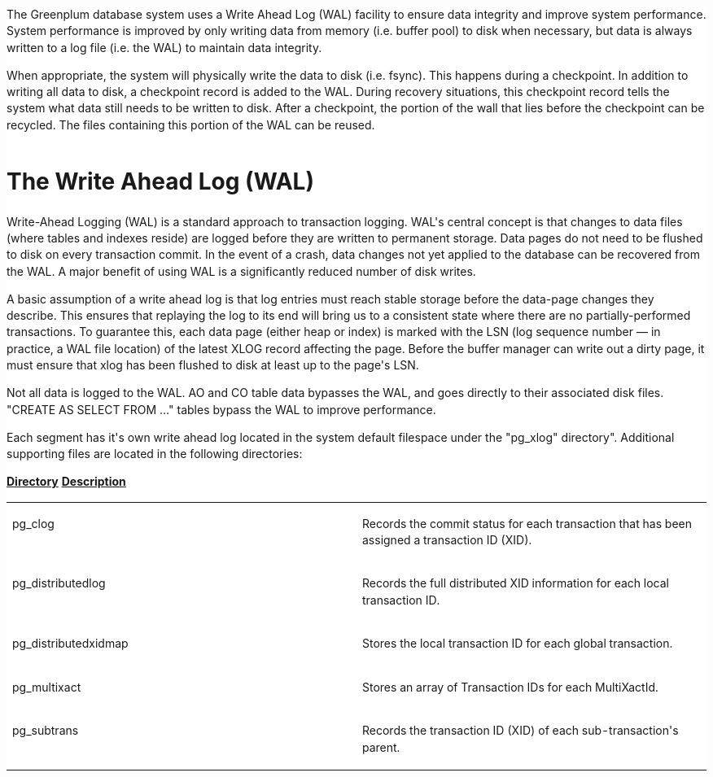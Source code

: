 The Greenplum database system uses a Write Ahead Log (WAL) facility to ensure data integrity and improve system performance. System performance is improved by only writing data from memory (i.e. buffer pool) to disk when necessary, but data is always written to a log file (i.e. the WAL) to maintain data integrity.

When appropriate, the system will physically write the data to disk (i.e. fsync). This happens during a checkpoint. In addition to writing all data to disk, a checkpoint record is added to the WAL. During recovery situations, this checkpoint record tells the system what data still needs to be written to disk. After a checkpoint, the portion of the wall that lies before the checkpoint can be recycled. The files containing this portion of the WAL can be reused.

The Write Ahead Log (WAL)
=========================

Write-Ahead Logging (WAL) is a standard approach to transaction logging. WAL's central concept is that changes to data files (where tables and indexes reside) are logged before they are written to permanent storage. Data pages do not need to be flushed to disk on every transaction commit. In the event of a crash, data changes not yet applied to the database can be recovered from the WAL. A major benefit of using WAL is a significantly reduced number of disk writes.

A basic assumption of a write ahead log is that log entries must reach stable storage before the data-page changes they describe. This ensures that replaying the log to its end will bring us to a consistent state where there are no partially-performed transactions. To guarantee this, each data page (either heap or index) is marked with the LSN (log sequence number — in practice, a WAL file location) of the latest XLOG record affecting the page. Before the buffer manager can write out a dirty page, it must ensure that xlog has been flushed to disk at least up to the page's LSN.

Not all data is logged to the WAL. AO and CO table data bypasses the WAL, and goes directly to their associated disk files. "CREATE AS SELECT FROM …" tables bypass the WAL to improve performance.

Each segment has it's own write ahead log located in the system default filespace under the "pg\_xlog" directory". Additional supporting files are located in the following directories:

**<span style="text-decoration: underline;">Directory</span>** **<span style="text-decoration: underline;">Description</span>**

<table>
<colgroup>
<col width="50%" />
<col width="50%" />
</colgroup>
<tbody>
<tr class="odd">
<td align="left"><p>pg_clog</p></td>
<td align="left"><p>Records the commit status for each transaction that has been assigned a transaction ID (XID).</p></td>
</tr>
<tr class="even">
<td align="left"><p>pg_distributedlog</p></td>
<td align="left"><p>Records the full distributed XID information for each local transaction ID.</p></td>
</tr>
<tr class="odd">
<td align="left"><p>pg_distributedxidmap</p></td>
<td align="left"><p>Stores the local transaction ID for each global transaction.</p></td>
</tr>
<tr class="even">
<td align="left"><p>pg_multixact</p></td>
<td align="left"><p>Stores an array of Transaction IDs for each MultiXactId.</p></td>
</tr>
<tr class="odd">
<td align="left"><p>pg_subtrans</p></td>
<td align="left"><p>Records the transaction ID (XID) of each sub-transaction's parent.</p></td>
</tr>
</tbody>
</table>
